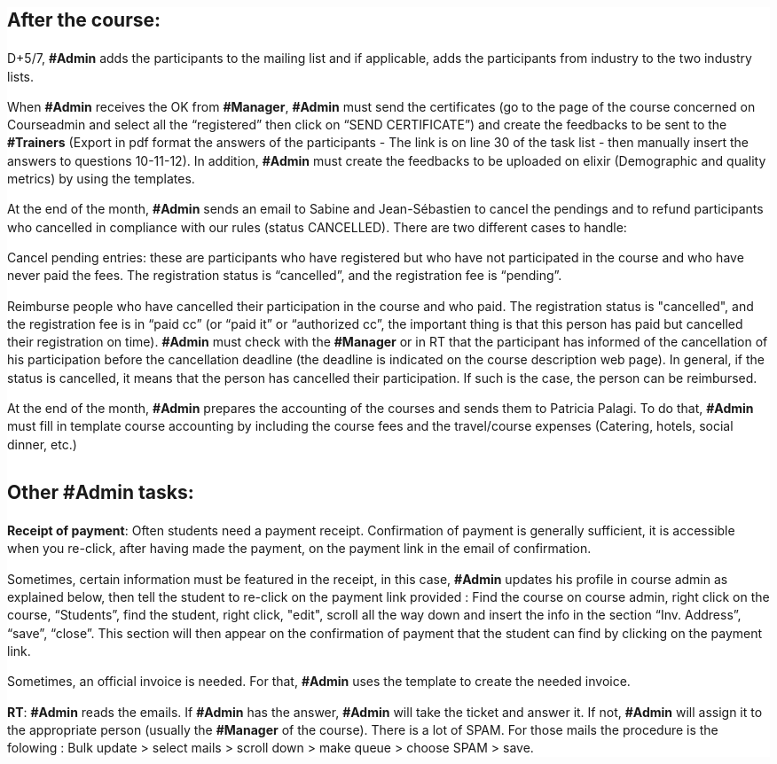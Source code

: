 
## After the course: 

D+5/7, **#Admin** adds the participants to the mailing list and if applicable, adds the participants from industry to the two industry lists.  

When **#Admin** receives the OK from **#Manager**, **#Admin** must send the certificates (go to the page of the course concerned on Courseadmin and select all the “registered” then click on “SEND CERTIFICATE”) and create the feedbacks to be sent to the **#Trainers** (Export in pdf format the answers of the participants - The link is on line 30 of the task list - then manually insert the answers to questions 10-11-12). In addition, **#Admin** must create the feedbacks to be uploaded on elixir (Demographic and quality metrics) by using the templates.  

At the end of the month, **#Admin** sends an email to Sabine and Jean-Sébastien to cancel the pendings and to refund participants who cancelled in compliance with our rules (status CANCELLED). There are two different cases to handle: 

Cancel pending entries: these are participants who have registered but who have not participated in the course and who have never paid the fees. The registration status is “cancelled”, and the registration fee is “pending”. 

Reimburse people who have cancelled their participation in the course and who paid. The registration status is "cancelled", and the registration fee is in “paid cc” (or “paid it” or “authorized cc”, the important thing is that this person has paid but cancelled their registration on time). **#Admin** must check with the **#Manager** or in RT that the participant has informed of the cancellation of his participation before the cancellation deadline (the deadline is indicated on the course description web page). In general, if the status is cancelled, it means that the person has cancelled their participation. If such is the case, the person can be reimbursed. 

At the end of the month, **#Admin** prepares the accounting of the courses and sends them to Patricia Palagi. To do that, **#Admin** must fill in template course accounting by including the course fees and the travel/course expenses (Catering, hotels, social dinner, etc.) 

## Other **#Admin** tasks: 


**Receipt of payment**: Often students need a payment receipt. Confirmation of payment is generally sufficient, it is accessible when you re-click, after having made the payment, on the payment link in the email of confirmation.  

Sometimes, certain information must be featured in the receipt, in this case, **#Admin** updates his profile in course admin as explained below, then tell the student to re-click on the payment link provided : Find the course on course admin, right click on the course, “Students”, find the student, right click, "edit", scroll all the way down and insert the info in the section “Inv. Address”, “save”, “close”. This section will then appear on the confirmation of payment that the student can find by clicking on the payment link.  

Sometimes, an official invoice is needed. For that, **#Admin** uses the template to create the needed invoice.  

**RT**: **#Admin** reads the emails. If **#Admin** has the answer, **#Admin** will take the ticket and answer it. If not, **#Admin** will assign it to the appropriate person (usually the **#Manager** of the course). There is a lot of SPAM. For those mails the procedure is the folowing : Bulk update > select mails > scroll down > make queue > choose SPAM > save. 
